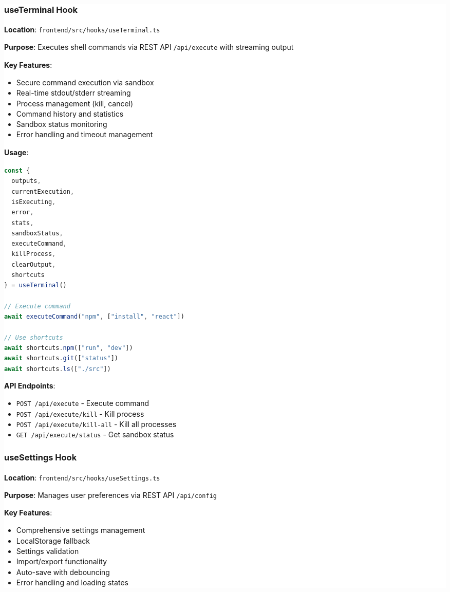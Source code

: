 ### useTerminal Hook

**Location**: `frontend/src/hooks/useTerminal.ts`

**Purpose**: Executes shell commands via REST API `/api/execute` with streaming output

**Key Features**:
- Secure command execution via sandbox
- Real-time stdout/stderr streaming
- Process management (kill, cancel)
- Command history and statistics
- Sandbox status monitoring
- Error handling and timeout management

**Usage**:
```typescript
const {
  outputs,
  currentExecution,
  isExecuting,
  error,
  stats,
  sandboxStatus,
  executeCommand,
  killProcess,
  clearOutput,
  shortcuts
} = useTerminal()

// Execute command
await executeCommand("npm", ["install", "react"])

// Use shortcuts
await shortcuts.npm(["run", "dev"])
await shortcuts.git(["status"])
await shortcuts.ls(["./src"])
```

**API Endpoints**:
- `POST /api/execute` - Execute command
- `POST /api/execute/kill` - Kill process
- `POST /api/execute/kill-all` - Kill all processes
- `GET /api/execute/status` - Get sandbox status

### useSettings Hook

**Location**: `frontend/src/hooks/useSettings.ts`

**Purpose**: Manages user preferences via REST API `/api/config`

**Key Features**:
- Comprehensive settings management
- LocalStorage fallback
- Settings validation
- Import/export functionality
- Auto-save with debouncing
- Error handling and loading states
